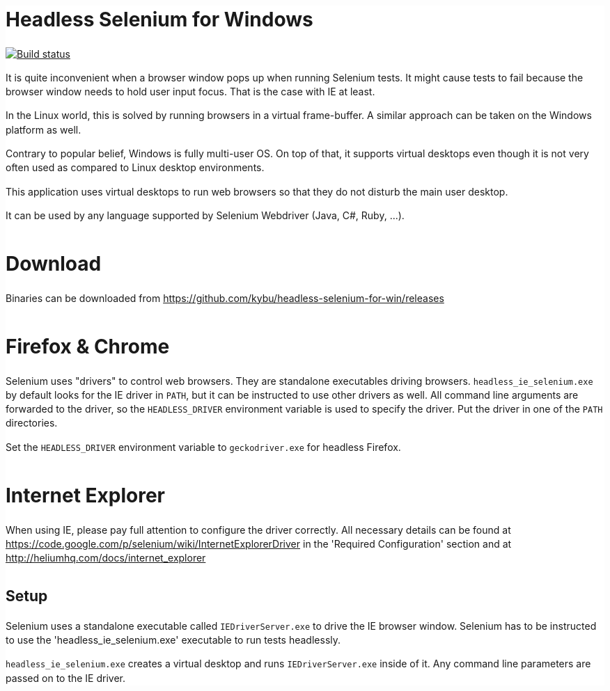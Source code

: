 # Headless Selenium for Windows

[![Build status](https://ci.appveyor.com/api/projects/status/v5mtxvfvb2necfkb?svg=true)](https://ci.appveyor.com/project/kybu/headless-selenium-for-win)

It is quite inconvenient when a browser window pops up when running Selenium
tests. It might cause tests to fail because the browser window needs to hold user
input focus. That is the case with IE at least.

In the Linux world, this is solved by running browsers in a virtual frame-buffer.
A similar approach can be taken on the Windows platform as well.

Contrary to popular belief, Windows is fully multi-user OS. On top of
that, it supports virtual desktops even though it is not very often used as compared
to Linux desktop environments.

This application uses virtual desktops to run web browsers so that they
do not disturb the main user desktop.

It can be used by any language supported by Selenium Webdriver (Java, C#,
Ruby, ...).

# Download

Binaries can be downloaded from https://github.com/kybu/headless-selenium-for-win/releases 

# Firefox & Chrome

Selenium uses "drivers" to control web browsers. They are standalone
executables driving browsers. `headless_ie_selenium.exe` by default looks
for the IE driver in `PATH`, but it can be instructed to use other drivers
as well. All command line arguments are forwarded to the driver, so the
`HEADLESS_DRIVER` environment variable is used to specify the driver. Put
the driver in one of the `PATH` directories.

Set the `HEADLESS_DRIVER` environment variable to `geckodriver.exe` for
headless Firefox.

# Internet Explorer

When using IE, please pay full attention to configure the driver correctly. All
necessary details can be found at https://code.google.com/p/selenium/wiki/InternetExplorerDriver
in the 'Required Configuration' section and at http://heliumhq.com/docs/internet_explorer

## Setup

Selenium uses a standalone executable called `IEDriverServer.exe` to drive the IE browser window.
Selenium has to be instructed to use the 'headless_ie_selenium.exe' executable to run tests
headlessly.

`headless_ie_selenium.exe` creates a virtual desktop and runs `IEDriverServer.exe` inside of it.
Any command line parameters are passed on to the IE driver.
